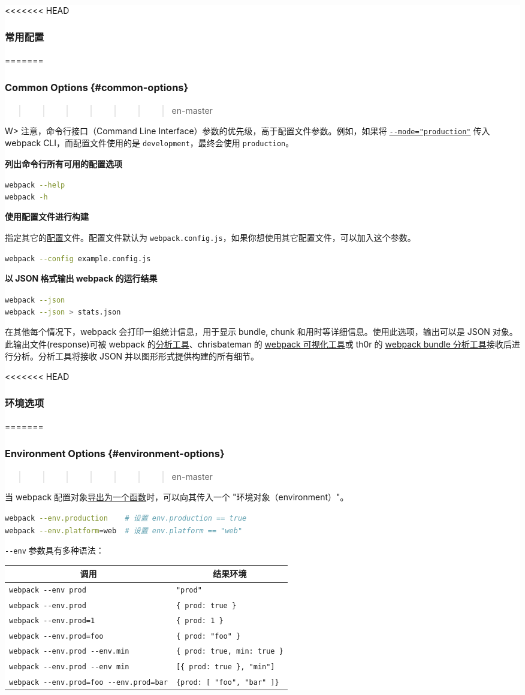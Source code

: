 
<<<<<<< HEAD
### 常用配置
=======
### Common Options {#common-options}
>>>>>>> en-master

W> 注意，命令行接口（Command Line Interface）参数的优先级，高于配置文件参数。例如，如果将 [`--mode="production"`](/configuration/mode/#usage) 传入 webpack CLI，而配置文件使用的是 `development`，最终会使用 `production`。

__列出命令行所有可用的配置选项__

```bash
webpack --help
webpack -h
```

__使用配置文件进行构建__

指定其它的[配置](/configuration)文件。配置文件默认为 `webpack.config.js`，如果你想使用其它配置文件，可以加入这个参数。

```bash
webpack --config example.config.js
```

__以 JSON 格式输出 webpack 的运行结果__

```bash
webpack --json
webpack --json > stats.json
```

在其他每个情况下，webpack 会打印一组统计信息，用于显示 bundle, chunk 和用时等详细信息。使用此选项，输出可以是 JSON 对象。此输出文件(response)可被 webpack 的[分析工具](https://webpack.github.com/analyse)、chrisbateman 的 [webpack 可视化工具](https://chrisbateman.github.io/webpack-visualizer/)或 th0r 的 [webpack bundle 分析工具](https://github.com/webpack-contrib/webpack-bundle-analyzer)接收后进行分析。分析工具将接收 JSON 并以图形形式提供构建的所有细节。

<<<<<<< HEAD
### 环境选项
=======
### Environment Options {#environment-options}
>>>>>>> en-master

当 webpack 配置对象[导出为一个函数](/configuration/configuration-types/#exporting-a-function)时，可以向其传入一个 "环境对象（environment）"。

```bash
webpack --env.production    # 设置 env.production == true
webpack --env.platform=web  # 设置 env.platform == "web"
```

`--env` 参数具有多种语法：

调用                                | 结果环境
---------------------------------------- | ---------------------------
`webpack --env prod`                     | `"prod"`
`webpack --env.prod`                     | `{ prod: true }`
`webpack --env.prod=1`                   | `{ prod: 1 }`
`webpack --env.prod=foo`                 | `{ prod: "foo" }`
`webpack --env.prod --env.min`           | `{ prod: true, min: true }`
`webpack --env.prod --env min`           | `[{ prod: true }, "min"]`
`webpack --env.prod=foo --env.prod=bar`  | `{prod: [ "foo", "bar" ]}`
